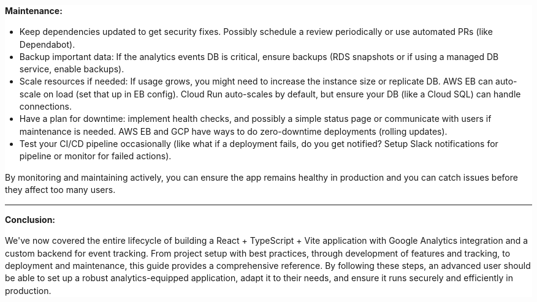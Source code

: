 **Maintenance:**

- Keep dependencies updated to get security fixes. Possibly schedule a review periodically or use automated PRs (like Dependabot).
- Backup important data: If the analytics events DB is critical, ensure backups (RDS snapshots or if using a managed DB service, enable backups).
- Scale resources if needed: If usage grows, you might need to increase the instance size or replicate DB. AWS EB can auto-scale on load (set that up in EB config). Cloud Run auto-scales by default, but ensure your DB (like a Cloud SQL) can handle connections.
- Have a plan for downtime: implement health checks, and possibly a simple status page or communicate with users if maintenance is needed. AWS EB and GCP have ways to do zero-downtime deployments (rolling updates).
- Test your CI/CD pipeline occasionally (like what if a deployment fails, do you get notified? Setup Slack notifications for pipeline or monitor for failed actions).

By monitoring and maintaining actively, you can ensure the app remains healthy in production and you can catch issues before they affect too many users.

---

**Conclusion:**

We've now covered the entire lifecycle of building a React + TypeScript + Vite application with Google Analytics integration and a custom backend for event tracking. From project setup with best practices, through development of features and tracking, to deployment and maintenance, this guide provides a comprehensive reference. By following these steps, an advanced user should be able to set up a robust analytics-equipped application, adapt it to their needs, and ensure it runs securely and efficiently in production.

